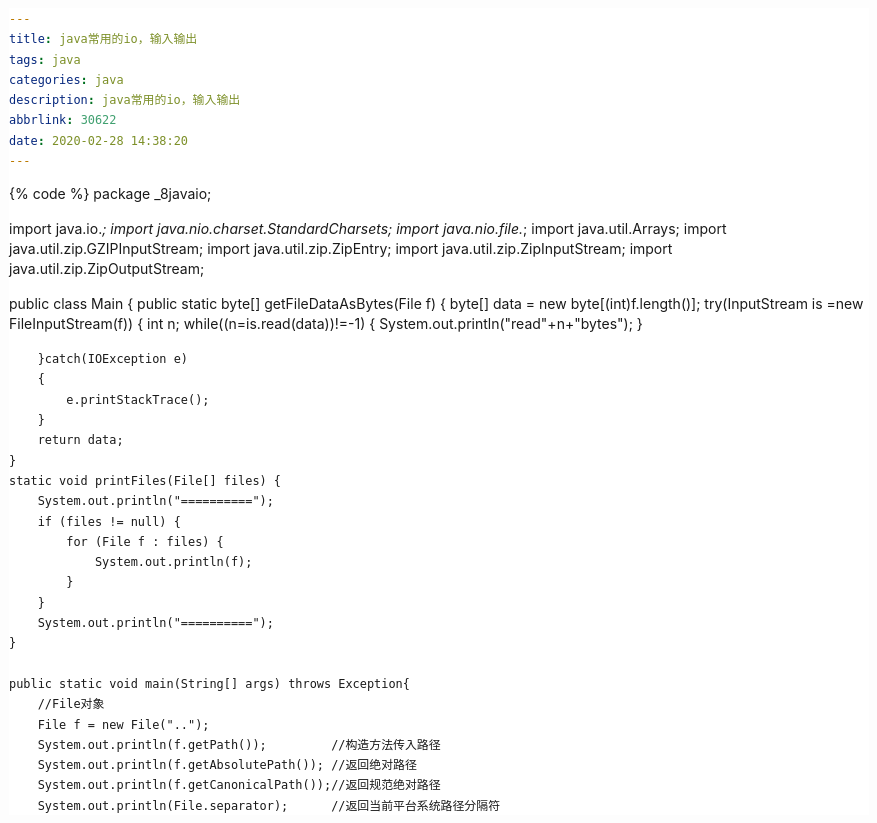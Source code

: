 ```yaml
---
title: java常用的io，输入输出
tags: java
categories: java
description: java常用的io，输入输出
abbrlink: 30622
date: 2020-02-28 14:38:20
---
```




{% code %}
package _8javaio;

import java.io.*;
import java.nio.charset.StandardCharsets;
import java.nio.file.*;
import java.util.Arrays;
import java.util.zip.GZIPInputStream;
import java.util.zip.ZipEntry;
import java.util.zip.ZipInputStream;
import java.util.zip.ZipOutputStream;

public class Main {
    public static byte[] getFileDataAsBytes(File f)
    {
        byte[] data = new byte[(int)f.length()];
        try(InputStream is =new FileInputStream(f))
        {
            int n;
            while((n=is.read(data))!=-1)
            {
                System.out.println("read"+n+"bytes");
            }

        }catch(IOException e)
        {
            e.printStackTrace();
        }
        return data;
    }
    static void printFiles(File[] files) {
        System.out.println("==========");
        if (files != null) {
            for (File f : files) {
                System.out.println(f);
            }
        }
        System.out.println("==========");
    }

    public static void main(String[] args) throws Exception{
        //File对象
        File f = new File("..");
        System.out.println(f.getPath());         //构造方法传入路径
        System.out.println(f.getAbsolutePath()); //返回绝对路径
        System.out.println(f.getCanonicalPath());//返回规范绝对路径
        System.out.println(File.separator);      //返回当前平台系统路径分隔符
